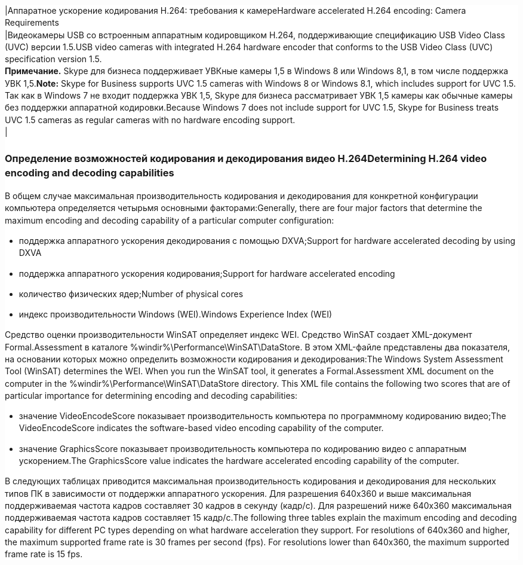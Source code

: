 |<span data-ttu-id="6aced-128">Аппаратное ускорение кодирования H.264: требования к камере</span><span class="sxs-lookup"><span data-stu-id="6aced-128">Hardware accelerated H.264 encoding: Camera Requirements</span></span>  <br/> |<span data-ttu-id="6aced-129">Видеокамеры USB со встроенным аппаратным кодировщиком H.264, поддерживающие спецификацию USB Video Class (UVC) версии 1.5.</span><span class="sxs-lookup"><span data-stu-id="6aced-129">USB video cameras with integrated H.264 hardware encoder that conforms to the USB Video Class (UVC) specification version 1.5.</span></span>  <br/> <span data-ttu-id="6aced-130">**Примечание.** Skype для бизнеса поддерживает УВКные камеры 1,5 в Windows 8 или Windows 8,1, в том числе поддержка УВК 1,5.</span><span class="sxs-lookup"><span data-stu-id="6aced-130">**Note:** Skype for Business supports UVC 1.5 cameras with Windows 8 or Windows 8.1, which includes support for UVC 1.5.</span></span> <span data-ttu-id="6aced-131">Так как в Windows 7 не входит поддержка УВК 1,5, Skype для бизнеса рассматривает УВК 1,5 камеры как обычные камеры без поддержки аппаратной кодировки.</span><span class="sxs-lookup"><span data-stu-id="6aced-131">Because Windows 7 does not include support for UVC 1.5, Skype for Business treats UVC 1.5 cameras as regular cameras with no hardware encoding support.</span></span> <br/> |
   
### <a name="determining-h264-video-encoding-and-decoding-capabilities"></a><span data-ttu-id="6aced-132">Определение возможностей кодирования и декодирования видео H.264</span><span class="sxs-lookup"><span data-stu-id="6aced-132">Determining H.264 video encoding and decoding capabilities</span></span>

<span data-ttu-id="6aced-133">В общем случае максимальная производительность кодирования и декодирования для конкретной конфигурации компьютера определяется четырьмя основными факторами:</span><span class="sxs-lookup"><span data-stu-id="6aced-133">Generally, there are four major factors that determine the maximum encoding and decoding capability of a particular computer configuration:</span></span>
  
- <span data-ttu-id="6aced-134">поддержка аппаратного ускорения декодирования с помощью DXVA;</span><span class="sxs-lookup"><span data-stu-id="6aced-134">Support for hardware accelerated decoding by using DXVA</span></span>
    
- <span data-ttu-id="6aced-135">поддержка аппаратного ускорения кодирования;</span><span class="sxs-lookup"><span data-stu-id="6aced-135">Support for hardware accelerated encoding</span></span>
    
- <span data-ttu-id="6aced-136">количество физических ядер;</span><span class="sxs-lookup"><span data-stu-id="6aced-136">Number of physical cores</span></span>
    
- <span data-ttu-id="6aced-137">индекс производительности Windows (WEI).</span><span class="sxs-lookup"><span data-stu-id="6aced-137">Windows Experience Index (WEI)</span></span>
    
<span data-ttu-id="6aced-p106">Средство оценки производительности WinSAT определяет индекс WEI. Средство WinSAT создает XML-документ Formal.Assessment в каталоге %windir%\Performance\WinSAT\DataStore. В этом XML-файле представлены два показателя, на основании которых можно определить возможности кодирования и декодирования:</span><span class="sxs-lookup"><span data-stu-id="6aced-p106">The Windows System Assessment Tool (WinSAT) determines the WEI. When you run the WinSAT tool, it generates a Formal.Assessment XML document on the computer in the %windir%\Performance\WinSAT\DataStore directory. This XML file contains the following two scores that are of particular importance for determining encoding and decoding capabilities:</span></span>
  
- <span data-ttu-id="6aced-141">значение VideoEncodeScore показывает производительность компьютера по программному кодированию видео;</span><span class="sxs-lookup"><span data-stu-id="6aced-141">The VideoEncodeScore indicates the software-based video encoding capability of the computer.</span></span>
    
- <span data-ttu-id="6aced-142">значение GraphicsScore показывает производительность компьютера по кодированию видео с аппаратным ускорением.</span><span class="sxs-lookup"><span data-stu-id="6aced-142">The GraphicsScore value indicates the hardware accelerated encoding capability of the computer.</span></span>
    
<span data-ttu-id="6aced-p107">В следующих таблицах приводится максимальная производительность кодирования и декодирования для нескольких типов ПК в зависимости от поддержки аппаратного ускорения. Для разрешения 640x360 и выше максимальная поддерживаемая частота кадров составляет 30 кадров в секунду (кадр/с). Для разрешений ниже 640x360 максимальная поддерживаемая частота кадров составляет 15 кадр/с.</span><span class="sxs-lookup"><span data-stu-id="6aced-p107">The following three tables explain the maximum encoding and decoding capability for different PC types depending on what hardware acceleration they support. For resolutions of 640x360 and higher, the maximum supported frame rate is 30 frames per second (fps). For resolutions lower than 640x360, the maximum supported frame rate is 15 fps.</span></span>
  